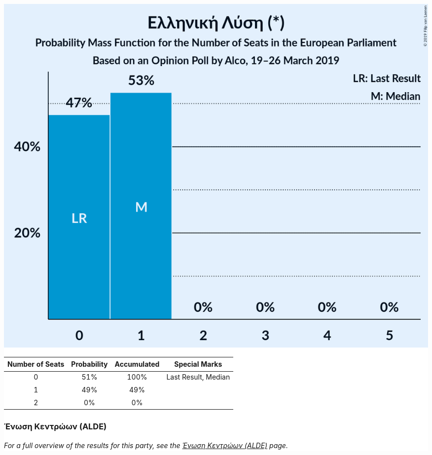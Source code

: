 ![Graph with seats probability mass function not yet produced](2019-03-26-Alco-seats-pmf-ελληνικήλύση.png "Seats Probability Mass Function")

| Number of Seats | Probability | Accumulated | Special Marks |
|:---------------:|:-----------:|:-----------:|:-------------:|
| 0 | 51% | 100% | Last Result, Median |
| 1 | 49% | 49% |  |
| 2 | 0% | 0% |  |

### Ένωση Κεντρώων (ALDE)

*For a full overview of the results for this party, see the [Ένωση Κεντρώων (ALDE)](party-ένωσηκεντρώωνalde.html) page.*
